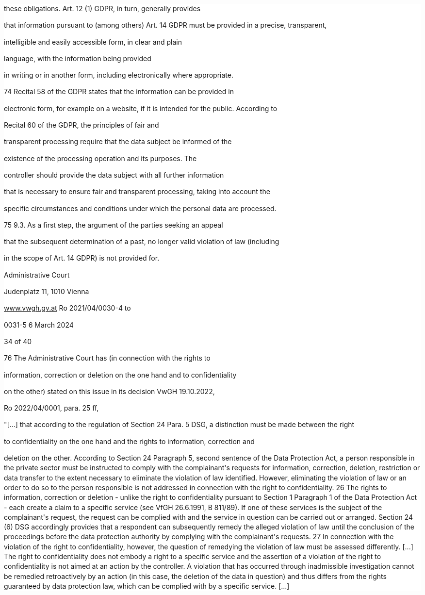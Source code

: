 these obligations. Art. 12 (1) GDPR, in turn, generally provides

that information pursuant to (among others) Art. 14 GDPR must be provided in a precise, transparent,

intelligible and easily accessible form, in clear and plain

language, with the information being provided

in writing or in another form, including electronically where appropriate.

74 Recital 58 of the GDPR states that the information can be provided in

electronic form, for example on a website, if it is intended for the public. According to

Recital 60 of the GDPR, the principles of fair and

transparent processing require that the data subject be informed of the

existence of the processing operation and its purposes. The

controller should provide the data subject with all further information

that is necessary to ensure fair and transparent processing, taking into account the

specific circumstances and conditions under which the personal data are processed.

75 9.3. As a first step, the argument of the parties seeking an appeal

that the subsequent determination of a past, no longer valid violation of law (including

in the scope of Art. 14 GDPR) is not provided for.

Administrative Court

Judenplatz 11, 1010 Vienna

www.vwgh.gv.at Ro 2021/04/0030-4 to

0031-5 6 March 2024

34 of 40

76 The Administrative Court has (in connection with the rights to

information, correction or deletion on the one hand and to confidentiality

on the other) stated on this issue in its decision VwGH 19.10.2022,

Ro 2022/04/0001, para. 25 ff,

"\[...\] that according to the regulation of Section 24 Para. 5 DSG, a distinction must be made between the right

to confidentiality on the one hand and the rights to information, correction and

deletion on the other. According to Section 24 Paragraph 5, second sentence of the Data Protection Act, a person responsible in the private sector must be instructed to comply with the complainant's requests for information, correction, deletion, restriction or data transfer to the extent necessary to eliminate the violation of law identified. However, eliminating the violation of law or an order to do so to the person responsible is not addressed in connection with the right to confidentiality. 26 The rights to information, correction or deletion - unlike the right to confidentiality pursuant to Section 1 Paragraph 1 of the Data Protection Act - each create a claim to a specific service (see VfGH 26.6.1991, B 811/89). If one of these services is the subject of the complainant's request, the request can be complied with and the service in question can be carried out or arranged. Section 24 (6) DSG accordingly provides that a respondent can subsequently remedy the alleged violation of law until the conclusion of the proceedings before the data protection authority by complying with the complainant's requests. 27 In connection with the violation of the right to confidentiality, however, the question of remedying the violation of law must be assessed differently. \[...\] The right to confidentiality does not embody a right to a specific service and the assertion of a violation of the right to confidentiality is not aimed at an action by the controller. A violation that has occurred through inadmissible investigation cannot be remedied retroactively by an action (in this case, the deletion of the data in question) and thus differs from the rights guaranteed by data protection law, which can be complied with by a specific service.
\[...\]
